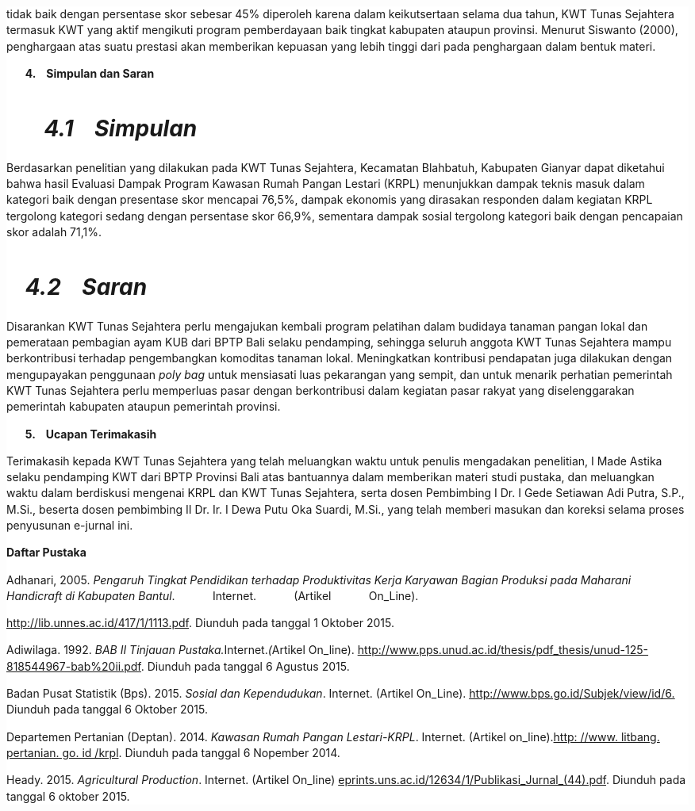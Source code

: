 <p><span class="font4">tidak baik dengan persentase skor sebesar 45% diperoleh karena dalam keikutsertaan selama dua tahun, KWT Tunas Sejahtera termasuk KWT yang aktif mengikuti program pemberdayaan baik tingkat kabupaten ataupun provinsi. Menurut Siswanto (2000), penghargaan atas suatu prestasi akan memberikan kepuasan yang lebih tinggi dari pada penghargaan dalam bentuk materi.</span></p>
<ul style="list-style:none;"><li>
<p><span class="font4" style="font-weight:bold;">4. &nbsp;&nbsp;&nbsp;Simpulan dan Saran</span></p>
<ul style="list-style:none;">
<li>
<h1><a name="bookmark35"></a><span class="font4" style="font-weight:bold;font-style:italic;"><a name="bookmark36"></a>4.1 &nbsp;&nbsp;&nbsp;Simpulan</span></h1></li></ul></li></ul>
<p><span class="font4">Berdasarkan penelitian yang dilakukan pada KWT Tunas Sejahtera, Kecamatan Blahbatuh, Kabupaten Gianyar dapat diketahui bahwa hasil Evaluasi Dampak Program Kawasan Rumah Pangan Lestari (KRPL) menunjukkan dampak teknis masuk dalam kategori baik dengan presentase skor mencapai 76,5%, dampak ekonomis yang dirasakan responden dalam kegiatan KRPL tergolong kategori sedang dengan persentase skor 66,9%, sementara dampak sosial tergolong kategori baik dengan pencapaian skor adalah 71,1%.</span></p>
<ul style="list-style:none;"><li>
<h1><a name="bookmark37"></a><span class="font4" style="font-weight:bold;font-style:italic;"><a name="bookmark38"></a>4.2 &nbsp;&nbsp;&nbsp;Saran</span></h1></li></ul>
<p><span class="font4">Disarankan KWT Tunas Sejahtera perlu mengajukan kembali program pelatihan dalam budidaya tanaman pangan lokal dan pemerataan pembagian ayam KUB dari BPTP Bali selaku pendamping, sehingga seluruh anggota KWT Tunas Sejahtera mampu berkontribusi terhadap pengembangkan komoditas tanaman lokal. Meningkatkan kontribusi pendapatan juga dilakukan dengan mengupayakan penggunaan </span><span class="font4" style="font-style:italic;">poly bag</span><span class="font4"> untuk mensiasati luas pekarangan yang sempit, dan untuk menarik perhatian pemerintah KWT Tunas Sejahtera perlu memperluas pasar dengan berkontribusi dalam kegiatan pasar rakyat yang diselenggarakan pemerintah kabupaten ataupun pemerintah provinsi.</span></p>
<ul style="list-style:none;"><li>
<p><span class="font4" style="font-weight:bold;">5. &nbsp;&nbsp;&nbsp;Ucapan Terimakasih</span></p></li></ul>
<p><span class="font4">Terimakasih kepada KWT Tunas Sejahtera yang telah meluangkan waktu untuk penulis mengadakan penelitian, I Made Astika selaku pendamping KWT dari BPTP Provinsi Bali atas bantuannya dalam memberikan materi studi pustaka, dan meluangkan waktu dalam berdiskusi mengenai KRPL dan KWT Tunas Sejahtera, serta dosen Pembimbing I Dr. I Gede Setiawan Adi Putra, S.P., M.Si., beserta dosen pembimbing II Dr. Ir. I Dewa Putu Oka Suardi, M.Si., yang telah memberi masukan dan koreksi selama proses penyusunan e-jurnal ini.</span></p>
<p><span class="font4" style="font-weight:bold;">Daftar Pustaka</span></p>
<p><span class="font4">Adhanari, 2005. </span><span class="font4" style="font-style:italic;">Pengaruh Tingkat Pendidikan terhadap Produktivitas Kerja Karyawan Bagian Produksi pada Maharani Handicraft di Kabupaten Bantul</span><span class="font4">. &nbsp;&nbsp;&nbsp;&nbsp;&nbsp;&nbsp;&nbsp;&nbsp;&nbsp;&nbsp;&nbsp;Internet. &nbsp;&nbsp;&nbsp;&nbsp;&nbsp;&nbsp;&nbsp;&nbsp;&nbsp;&nbsp;&nbsp;(Artikel &nbsp;&nbsp;&nbsp;&nbsp;&nbsp;&nbsp;&nbsp;&nbsp;&nbsp;&nbsp;&nbsp;On_Line).</span></p>
<p><a href="http://lib.unnes.ac.id/417/1/1113.pdf"><span class="font4" style="text-decoration:underline;">http://lib.unnes.ac.id/417/1/1113.pdf</span></a><span class="font4">. Diunduh pada tanggal 1 Oktober 2015.</span></p>
<p><span class="font4">Adiwilaga. 1992. </span><span class="font4" style="font-style:italic;">BAB II Tinjauan Pustaka.</span><span class="font4">Internet.</span><span class="font4" style="font-style:italic;">(</span><span class="font4">Artikel On_line). </span><a href="http://www.pps.unud.ac.id/thesis/pdf_thesis/unud-125-818544967-bab%20ii.pdf"><span class="font4" style="text-decoration:underline;">http://www.pps.unud.ac.id/thesis/pdf_thesis/unud-125-818544967-bab%20ii.pdf</span></a><span class="font4">. Diunduh pada tanggal 6 Agustus 2015.</span></p>
<p><span class="font4">Badan Pusat Statistik (Bps). 2015. </span><span class="font4" style="font-style:italic;">Sosial dan Kependudukan</span><span class="font4">. Internet. (Artikel On_Line). </span><a href="http://www.bps.go.id/Subjek/view/id/6._"><span class="font4" style="text-decoration:underline;">http://www.bps.go.id/Subjek/view/id/6. </span></a><span class="font4">Diunduh pada tanggal 6 Oktober 2015.</span></p>
<p><span class="font4">Departemen Pertanian (Deptan). 2014. </span><span class="font4" style="font-style:italic;">Kawasan Rumah Pangan Lestari-KRPL</span><span class="font4">. Internet. (Artikel on_line).</span><span class="font4" style="text-decoration:underline;">http: //www. litbang. pertanian. go. id /krpl</span><span class="font4">. Diunduh pada tanggal 6 Nopember 2014.</span></p>
<p><span class="font4">Heady. 2015. </span><span class="font4" style="font-style:italic;">Agricultural Production</span><span class="font4">. Internet. (Artikel On_line) </span><span class="font4" style="text-decoration:underline;">eprints.uns.ac.id/12634/1/Publikasi_Jurnal_(44).pdf</span><span class="font4">. Diunduh pada tanggal 6 oktober 2015.</span></p>